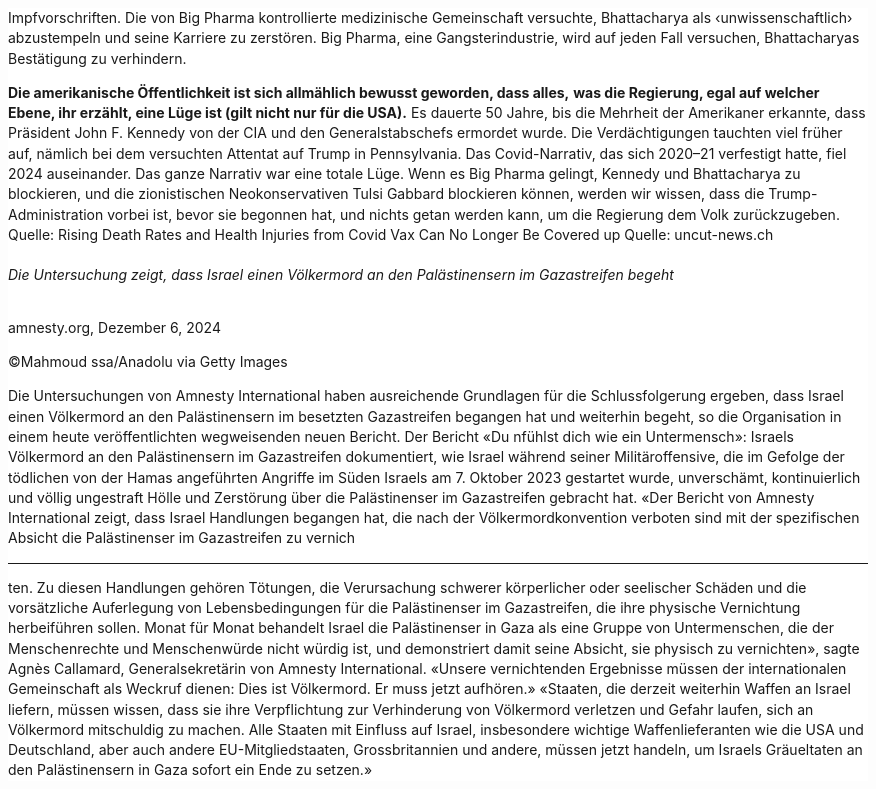 Impfvorschriften. Die von Big Pharma kontrollierte medizinische Gemeinschaft versuchte, Bhattacharya als
‹unwissenschaftlich› abzustempeln und seine Karriere zu zerstören. Big Pharma, eine Gangsterindustrie,
wird auf jeden Fall versuchen, Bhattacharyas Bestätigung zu verhindern.

**Die amerikanische Öffentlichkeit ist sich allmählich bewusst geworden, dass alles,**
**was die Regierung, egal auf welcher Ebene, ihr erzählt, eine Lüge ist (gilt nicht nur für die USA).**
Es dauerte 50 Jahre, bis die Mehrheit der Amerikaner erkannte, dass Präsident John F. Kennedy von der
CIA und den Generalstabschefs ermordet wurde. Die Verdächtigungen tauchten viel früher auf, nämlich bei
dem versuchten Attentat auf Trump in Pennsylvania. Das Covid-Narrativ, das sich 2020–21 verfestigt hatte,
fiel 2024 auseinander. Das ganze Narrativ war eine totale Lüge.
Wenn es Big Pharma gelingt, Kennedy und Bhattacharya zu blockieren, und die zionistischen Neokonservativen Tulsi Gabbard blockieren können, werden wir wissen, dass die Trump-Administration vorbei ist, bevor
sie begonnen hat, und nichts getan werden kann, um die Regierung dem Volk zurückzugeben.
Quelle: Rising Death Rates and Health Injuries from Covid Vax Can No Longer Be Covered up
Quelle: uncut-news.ch

###### Die Untersuchung zeigt, dass Israel einen Völkermord an den Palästinensern im Gazastreifen begeht
amnesty.org, Dezember 6, 2024

©Mahmoud ssa/Anadolu via Getty Images

Die Untersuchungen von Amnesty International haben ausreichende Grundlagen für die Schlussfolgerung
ergeben, dass Israel einen Völkermord an den Palästinensern im besetzten Gazastreifen begangen hat und
weiterhin begeht, so die Organisation in einem heute veröffentlichten wegweisenden neuen Bericht.
Der Bericht «Du nfühlst dich wie ein Untermensch»: Israels Völkermord an den Palästinensern im Gazastreifen dokumentiert, wie Israel während seiner Militäroffensive, die im Gefolge der tödlichen von der Hamas
angeführten Angriffe im Süden Israels am 7. Oktober 2023 gestartet wurde, unverschämt, kontinuierlich
und völlig ungestraft Hölle und Zerstörung über die Palästinenser im Gazastreifen gebracht hat.
«Der Bericht von Amnesty International zeigt, dass Israel Handlungen begangen hat, die nach der Völkermordkonvention verboten sind mit der spezifischen Absicht die Palästinenser im Gazastreifen zu vernich


-----

ten. Zu diesen Handlungen gehören Tötungen, die Verursachung schwerer körperlicher oder seelischer
Schäden und die vorsätzliche Auferlegung von Lebensbedingungen für die Palästinenser im Gazastreifen,
die ihre physische Vernichtung herbeiführen sollen. Monat für Monat behandelt Israel die Palästinenser in
Gaza als eine Gruppe von Untermenschen, die der Menschenrechte und Menschenwürde nicht würdig ist,
und demonstriert damit seine Absicht, sie physisch zu vernichten», sagte Agnès Callamard, Generalsekretärin von Amnesty International.
«Unsere vernichtenden Ergebnisse müssen der internationalen Gemeinschaft als Weckruf dienen: Dies ist
Völkermord. Er muss jetzt aufhören.»
«Staaten, die derzeit weiterhin Waffen an Israel liefern, müssen wissen, dass sie ihre Verpflichtung zur Verhinderung von Völkermord verletzen und Gefahr laufen, sich an Völkermord mitschuldig zu machen. Alle
Staaten mit Einfluss auf Israel, insbesondere wichtige Waffenlieferanten wie die USA und Deutschland, aber
auch andere EU-Mitgliedstaaten, Grossbritannien und andere, müssen jetzt handeln, um Israels Gräueltaten
an den Palästinensern in Gaza sofort ein Ende zu setzen.»